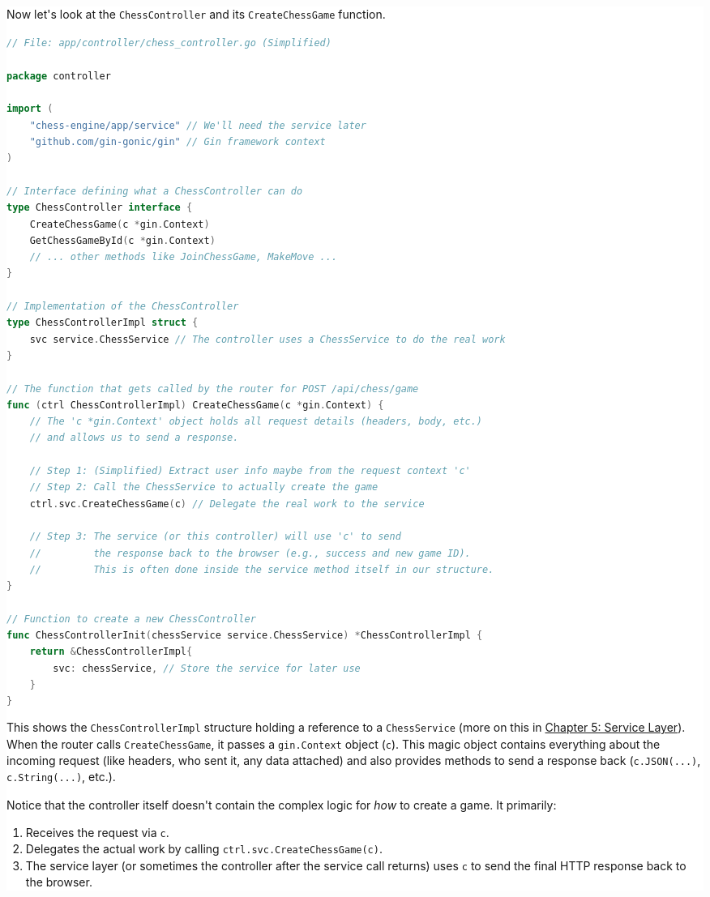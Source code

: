 Now let's look at the `ChessController` and its `CreateChessGame` function.

```go
// File: app/controller/chess_controller.go (Simplified)

package controller

import (
	"chess-engine/app/service" // We'll need the service later
	"github.com/gin-gonic/gin" // Gin framework context
)

// Interface defining what a ChessController can do
type ChessController interface {
	CreateChessGame(c *gin.Context)
	GetChessGameById(c *gin.Context)
	// ... other methods like JoinChessGame, MakeMove ...
}

// Implementation of the ChessController
type ChessControllerImpl struct {
	svc service.ChessService // The controller uses a ChessService to do the real work
}

// The function that gets called by the router for POST /api/chess/game
func (ctrl ChessControllerImpl) CreateChessGame(c *gin.Context) {
	// The 'c *gin.Context' object holds all request details (headers, body, etc.)
	// and allows us to send a response.

	// Step 1: (Simplified) Extract user info maybe from the request context 'c'
	// Step 2: Call the ChessService to actually create the game
	ctrl.svc.CreateChessGame(c) // Delegate the real work to the service

	// Step 3: The service (or this controller) will use 'c' to send
	//         the response back to the browser (e.g., success and new game ID).
	//         This is often done inside the service method itself in our structure.
}

// Function to create a new ChessController
func ChessControllerInit(chessService service.ChessService) *ChessControllerImpl {
	return &ChessControllerImpl{
		svc: chessService, // Store the service for later use
	}
}
```

This shows the `ChessControllerImpl` structure holding a reference to a `ChessService` (more on this in [Chapter 5: Service Layer](05_service_layer.md)). When the router calls `CreateChessGame`, it passes a `gin.Context` object (`c`). This magic object contains everything about the incoming request (like headers, who sent it, any data attached) and also provides methods to send a response back (`c.JSON(...)`, `c.String(...)`, etc.).

Notice that the controller itself doesn't contain the complex logic for *how* to create a game. It primarily:
1.  Receives the request via `c`.
2.  Delegates the actual work by calling `ctrl.svc.CreateChessGame(c)`.
3.  The service layer (or sometimes the controller after the service call returns) uses `c` to send the final HTTP response back to the browser.
